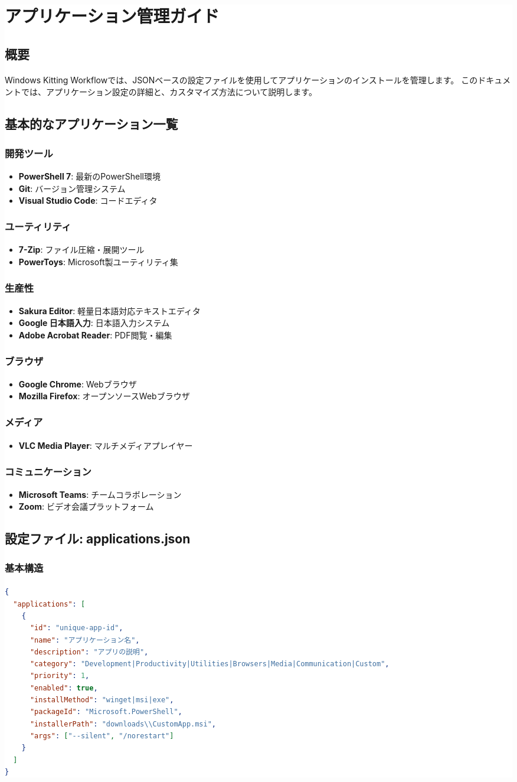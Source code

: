 # アプリケーション管理ガイド

## 概要

Windows Kitting Workflowでは、JSONベースの設定ファイルを使用してアプリケーションのインストールを管理します。
このドキュメントでは、アプリケーション設定の詳細と、カスタマイズ方法について説明します。

## 基本的なアプリケーション一覧

### 開発ツール
- **PowerShell 7**: 最新のPowerShell環境
- **Git**: バージョン管理システム
- **Visual Studio Code**: コードエディタ

### ユーティリティ
- **7-Zip**: ファイル圧縮・展開ツール
- **PowerToys**: Microsoft製ユーティリティ集

### 生産性
- **Sakura Editor**: 軽量日本語対応テキストエディタ
- **Google 日本語入力**: 日本語入力システム
- **Adobe Acrobat Reader**: PDF閲覧・編集

### ブラウザ
- **Google Chrome**: Webブラウザ
- **Mozilla Firefox**: オープンソースWebブラウザ

### メディア
- **VLC Media Player**: マルチメディアプレイヤー

### コミュニケーション
- **Microsoft Teams**: チームコラボレーション
- **Zoom**: ビデオ会議プラットフォーム

## 設定ファイル: applications.json

### 基本構造

```json
{
  "applications": [
    {
      "id": "unique-app-id",
      "name": "アプリケーション名",
      "description": "アプリの説明",
      "category": "Development|Productivity|Utilities|Browsers|Media|Communication|Custom",
      "priority": 1,
      "enabled": true,
      "installMethod": "winget|msi|exe",
      "packageId": "Microsoft.PowerShell",
      "installerPath": "downloads\\CustomApp.msi",
      "args": ["--silent", "/norestart"]
    }
  ]
}
```
